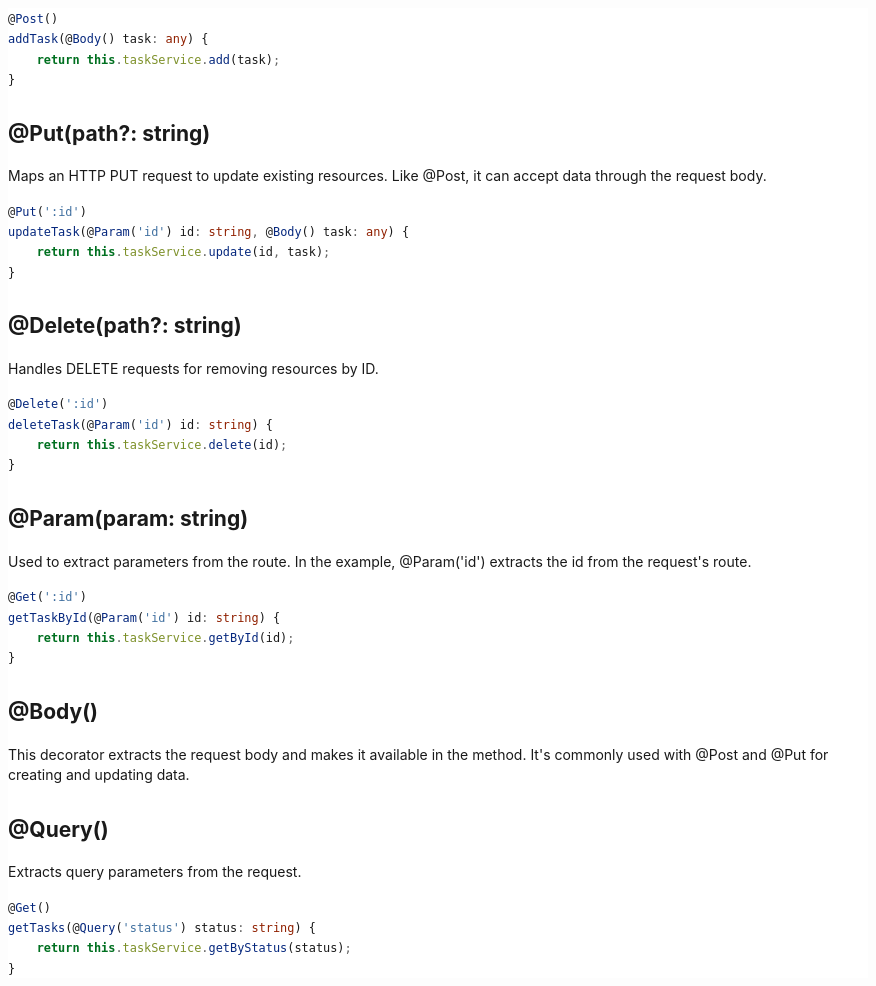```typescript
@Post()
addTask(@Body() task: any) {
    return this.taskService.add(task);
}
```

## @Put(path?: string)

Maps an HTTP PUT request to update existing resources. Like @Post, it can accept data through the request body.

```typescript
@Put(':id')
updateTask(@Param('id') id: string, @Body() task: any) {
    return this.taskService.update(id, task);
}
```

## @Delete(path?: string)

Handles DELETE requests for removing resources by ID.

```typescript
@Delete(':id')
deleteTask(@Param('id') id: string) {
    return this.taskService.delete(id);
}
```

## @Param(param: string)

Used to extract parameters from the route. In the example, @Param('id') extracts the id from the request's route.

```typescript
@Get(':id')
getTaskById(@Param('id') id: string) {
    return this.taskService.getById(id);
}
```

## @Body()

This decorator extracts the request body and makes it available in the method. It's commonly used with @Post and @Put for creating and updating data.

## @Query()

Extracts query parameters from the request.

```typescript
@Get()
getTasks(@Query('status') status: string) {
    return this.taskService.getByStatus(status);
}
```
